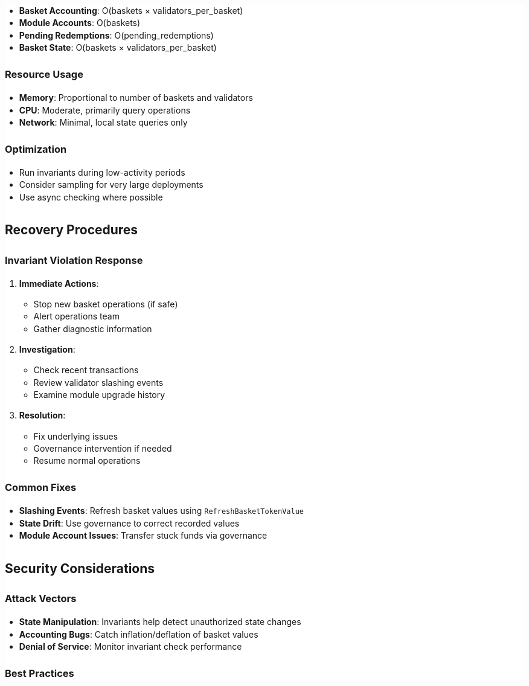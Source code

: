- **Basket Accounting**: O(baskets × validators_per_basket)
- **Module Accounts**: O(baskets)
- **Pending Redemptions**: O(pending_redemptions)
- **Basket State**: O(baskets × validators_per_basket)

### Resource Usage

- **Memory**: Proportional to number of baskets and validators
- **CPU**: Moderate, primarily query operations
- **Network**: Minimal, local state queries only

### Optimization

- Run invariants during low-activity periods
- Consider sampling for very large deployments
- Use async checking where possible

## Recovery Procedures

### Invariant Violation Response

1. **Immediate Actions**:
   - Stop new basket operations (if safe)
   - Alert operations team
   - Gather diagnostic information

2. **Investigation**:
   - Check recent transactions
   - Review validator slashing events
   - Examine module upgrade history

3. **Resolution**:
   - Fix underlying issues
   - Governance intervention if needed
   - Resume normal operations

### Common Fixes

- **Slashing Events**: Refresh basket values using `RefreshBasketTokenValue`
- **State Drift**: Use governance to correct recorded values
- **Module Account Issues**: Transfer stuck funds via governance

## Security Considerations

### Attack Vectors

- **State Manipulation**: Invariants help detect unauthorized state changes
- **Accounting Bugs**: Catch inflation/deflation of basket values
- **Denial of Service**: Monitor invariant check performance

### Best Practices
